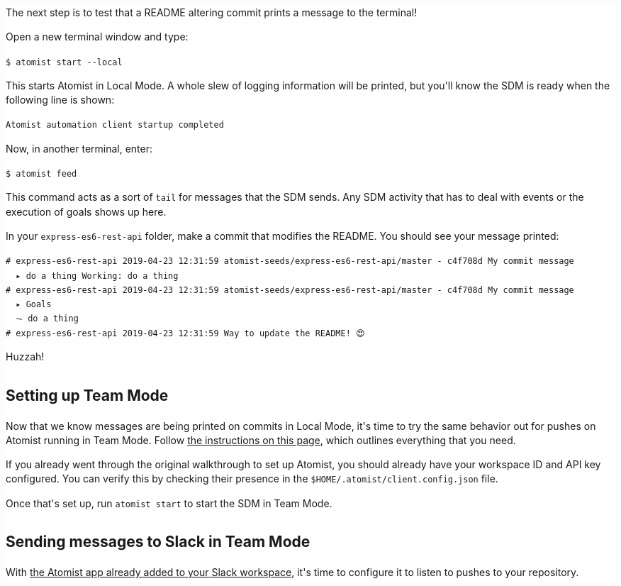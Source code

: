The next step is to test that a README altering commit prints a message to the terminal!

Open a new terminal window and type:

```
$ atomist start --local
```

This starts Atomist in Local Mode. A whole slew of logging information will be printed, but you'll know the SDM is ready when the following line is shown:

```
Atomist automation client startup completed
```

Now, in another terminal, enter:

```
$ atomist feed
```

This command acts as a sort of `tail` for messages that the SDM sends. Any SDM activity that has to deal with events or the execution of goals shows up here.

In your `express-es6-rest-api` folder, make a commit that modifies the README. You should see your message printed:

```
# express-es6-rest-api 2019-04-23 12:31:59 atomist-seeds/express-es6-rest-api/master - c4f708d My commit message
  ︎▸ do a thing Working: do a thing
# express-es6-rest-api 2019-04-23 12:31:59 atomist-seeds/express-es6-rest-api/master - c4f708d My commit message
  ▸ Goals
  ⏦ do a thing
# express-es6-rest-api 2019-04-23 12:31:59 Way to update the README! 😍
```

Huzzah!

## Setting up Team Mode

Now that we know messages are being printed on commits in Local Mode, it's time to try the same behavior out for pushes on Atomist running in Team Mode. Follow [the instructions on this page](https://docs.atomist.com/developer/team/#what-is-necessary-to-enable-team-mode), which outlines everything that you need.

If you already went through the original walkthrough to set up Atomist, you should already have your workspace ID and API key configured. You can verify this by checking their presence in the `$HOME/.atomist/client.config.json` file.

Once that's set up, run `atomist start` to start the SDM in Team Mode.

## Sending messages to Slack in Team Mode

With [the Atomist app already added to your Slack workspace](https://docs.atomist.com/user/slack/), it's time to configure it to listen to pushes to your repository.
